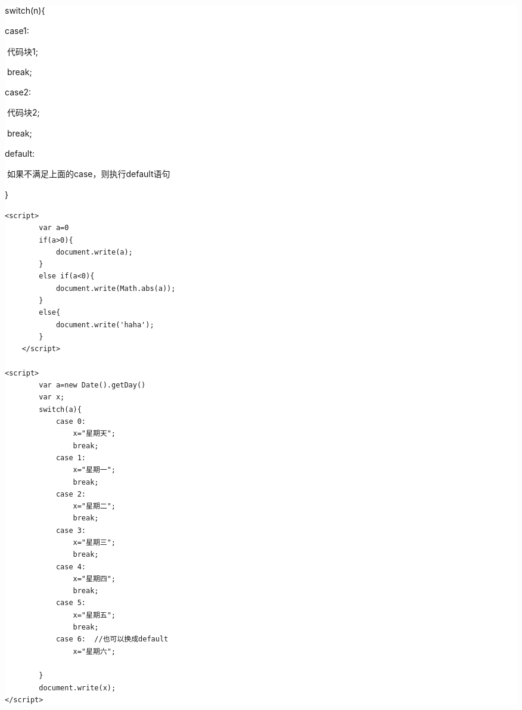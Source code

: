 switch(n){

case1:

​	代码块1;

​	break;

case2:

​	代码块2;

​	break;

default:

​	如果不满足上面的case，则执行default语句

}

```
<script>
        var a=0
        if(a>0){
            document.write(a);
        }
        else if(a<0){
            document.write(Math.abs(a));
        }
        else{
            document.write('haha');
        }
    </script>

<script>
        var a=new Date().getDay()
        var x;
        switch(a){
            case 0:
                x="星期天";
                break;
            case 1:
                x="星期一";
                break;
            case 2:
                x="星期二";
                break;
            case 3:
                x="星期三";
                break;
            case 4:
                x="星期四";
                break;
            case 5:
                x="星期五";
                break;
            case 6:  //也可以换成default
                x="星期六";
        
        }
        document.write(x);
</script>
```
